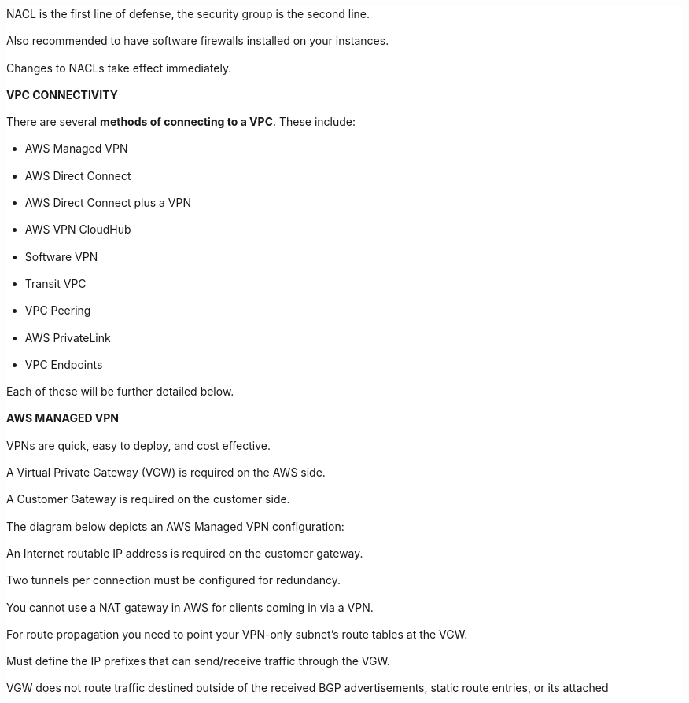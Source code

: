 
NACL is the first line of defense, the security group is the second line.


Also recommended to have software firewalls installed on your instances.


Changes to NACLs take effect immediately.


**VPC CONNECTIVITY**


There are several **methods of connecting to a VPC**. These include:


- AWS Managed VPN

- AWS Direct Connect

- AWS Direct Connect plus a VPN

- AWS VPN CloudHub

- Software VPN

- Transit VPC

- VPC Peering

- AWS PrivateLink

- VPC Endpoints


Each of these will be further detailed below.


**AWS MANAGED VPN**


VPNs are quick, easy to deploy, and cost effective.


A Virtual Private Gateway (VGW) is required on the AWS side.


A Customer Gateway is required on the customer side.


The diagram below depicts an AWS Managed VPN configuration:


An Internet routable IP address is required on the customer gateway.


Two tunnels per connection must be configured for redundancy.


You cannot use a NAT gateway in AWS for clients coming in via a VPN.


For route propagation you need to point your VPN-only subnet’s route tables at the VGW.


Must define the IP prefixes that can send/receive traffic through the VGW.


VGW does not route traffic destined outside of the received BGP advertisements, static route entries, or its attached
